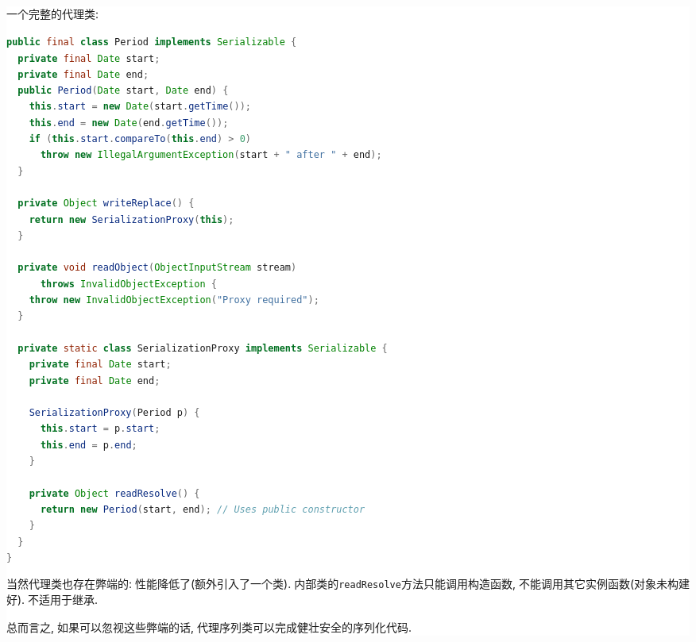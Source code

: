 一个完整的代理类:

```java
public final class Period implements Serializable {
  private final Date start;
  private final Date end;
  public Period(Date start, Date end) {
    this.start = new Date(start.getTime());
    this.end = new Date(end.getTime());
    if (this.start.compareTo(this.end) > 0)
      throw new IllegalArgumentException(start + " after " + end);
  }

  private Object writeReplace() {
    return new SerializationProxy(this);
  }

  private void readObject(ObjectInputStream stream)
      throws InvalidObjectException {
    throw new InvalidObjectException("Proxy required");
  }

  private static class SerializationProxy implements Serializable {
    private final Date start;
    private final Date end;

    SerializationProxy(Period p) {
      this.start = p.start;
      this.end = p.end;
    }

    private Object readResolve() {
      return new Period(start, end); // Uses public constructor
    }
  }
}
```

当然代理类也存在弊端的: 性能降低了(额外引入了一个类). 内部类的`readResolve`方法只能调用构造函数, 不能调用其它实例函数(对象未构建好). 不适用于继承.

总而言之, 如果可以忽视这些弊端的话, 代理序列类可以完成健壮安全的序列化代码.
